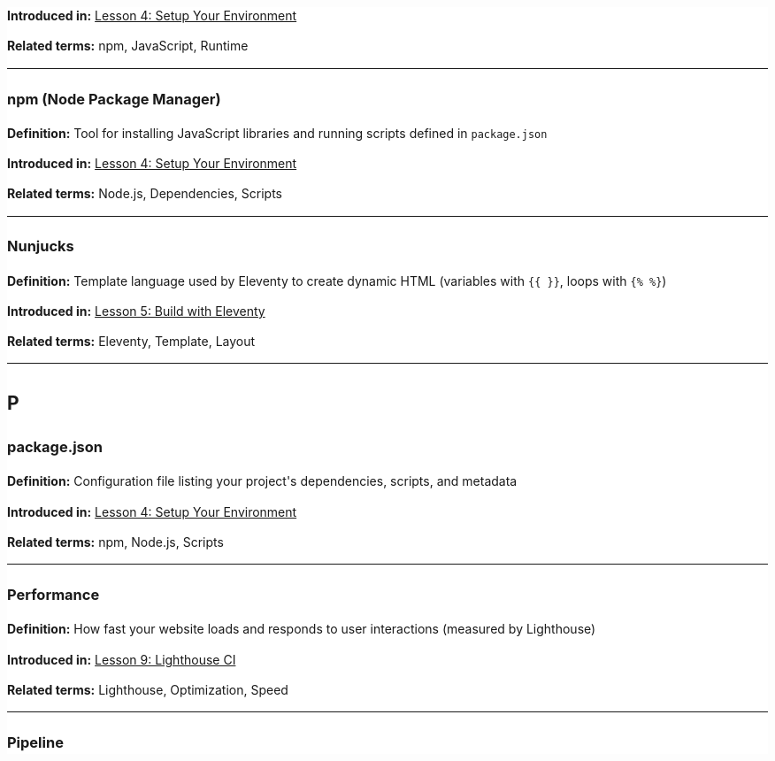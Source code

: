 **Introduced in:**
[Lesson 4: Setup Your Environment](../lessons/04-setup-your-environment.md)

**Related terms:** npm, JavaScript, Runtime

---

### npm (Node Package Manager)

**Definition:** Tool for installing JavaScript libraries and running scripts
defined in `package.json`

**Introduced in:**
[Lesson 4: Setup Your Environment](../lessons/04-setup-your-environment.md)

**Related terms:** Node.js, Dependencies, Scripts

---

### Nunjucks

**Definition:** Template language used by Eleventy to create dynamic HTML
(variables with `{{ }}`, loops with `{% %}`)

**Introduced in:**
[Lesson 5: Build with Eleventy](../lessons/05-build-with-eleventy.md)

**Related terms:** Eleventy, Template, Layout

---

## P

### package.json

**Definition:** Configuration file listing your project's dependencies, scripts,
and metadata

**Introduced in:**
[Lesson 4: Setup Your Environment](../lessons/04-setup-your-environment.md)

**Related terms:** npm, Node.js, Scripts

---

### Performance

**Definition:** How fast your website loads and responds to user interactions
(measured by Lighthouse)

**Introduced in:** [Lesson 9: Lighthouse CI](../lessons/09-lighthouse-ci.md)

**Related terms:** Lighthouse, Optimization, Speed

---

### Pipeline
